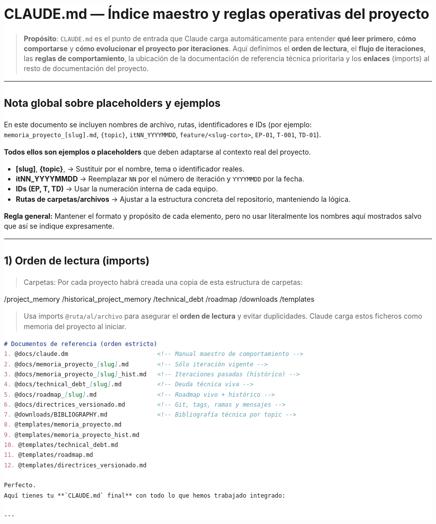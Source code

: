 # CLAUDE.md — Índice maestro y reglas operativas del proyecto

> **Propósito**: `CLAUDE.md` es el punto de entrada que Claude carga automáticamente para entender **qué leer primero**, **cómo comportarse** y **cómo evolucionar el proyecto por iteraciones**. Aquí definimos el **orden de lectura**, el **flujo de iteraciones**, las **reglas de comportamiento**, la ubicación de la documentación de referencia técnica prioritaria y los **enlaces** (imports) al resto de documentación del proyecto. 

---

## Nota global sobre placeholders y ejemplos

En este documento se incluyen nombres de archivo, rutas, identificadores e IDs (por ejemplo:  
`memoria_proyecto_[slug].md`, `{topic}`, `itNN_YYYYMMDD`, `feature/<slug-corto>`, `EP-01`, `T-001`, `TD-01`).

**Todos ellos son ejemplos o placeholders** que deben adaptarse al contexto real del proyecto.

- **[slug]**, **{topic}**, **<slug-corto>** → Sustituir por el nombre, tema o identificador reales.
- **itNN_YYYYMMDD** → Reemplazar `NN` por el número de iteración y `YYYYMMDD` por la fecha.
- **IDs (EP, T, TD)** → Usar la numeración interna de cada equipo.
- **Rutas de carpetas/archivos** → Ajustar a la estructura concreta del repositorio, manteniendo la lógica.

**Regla general:** Mantener el formato y propósito de cada elemento, pero no usar literalmente los nombres aquí mostrados salvo que así se indique expresamente.

---

## 1) Orden de lectura (imports)

> Carpetas:
Por cada proyecto habrá creada una copia de esta estructura de carpetas:

/project_memory
/historical_project_memory
/technical_debt
/roadmap
/downloads
/templates


> Usa imports `@ruta/al/archivo` para asegurar el **orden de lectura** y evitar duplicidades. Claude carga estos ficheros como memoria del proyecto al iniciar.

```md
# Documentos de referencia (orden estricto)
1. @docs/claude.dm                         <!-- Manual maestro de comportamiento -->
2. @docs/memoria_proyecto_[slug].md        <!-- Sólo iteración vigente -->
3. @docs/memoria_proyecto_[slug]_hist.md   <!-- Iteraciones pasadas (histórico) -->
4. @docs/technical_debt_[slug].md          <!-- Deuda técnica viva -->
5. @docs/roadmap_[slug].md                 <!-- Roadmap vivo + histórico -->
6. @docs/directrices_versionado.md         <!-- Git, tags, ramas y mensajes -->
7. @downloads/BIBLIOGRAPHY.md              <!-- Bibliografía técnica por topic -->
8. @templates/memoria_proyecto.md
9. @templates/memoria_proyecto_hist.md
10. @templates/technical_debt.md
11. @templates/roadmap.md
12. @templates/directrices_versionado.md

Perfecto.
Aquí tienes tu **`CLAUDE.md` final** con todo lo que hemos trabajado integrado:

---

```